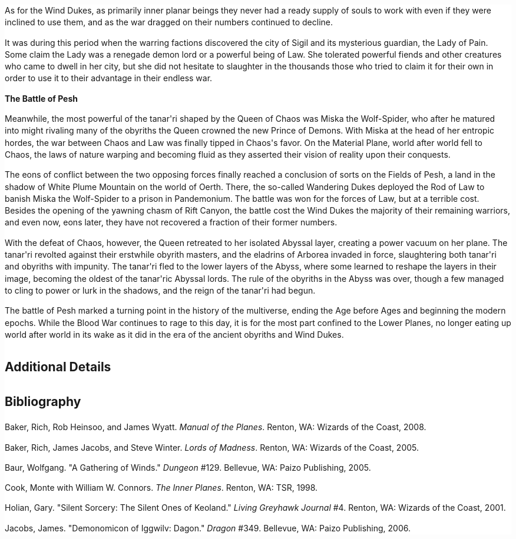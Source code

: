 As for the Wind Dukes, as primarily inner planar beings they never had a ready supply of souls to work with even if they were inclined to use them, and as the war dragged on their numbers continued to decline.

It was during this period when the warring factions discovered the city of Sigil and its mysterious guardian, the Lady of Pain. Some claim the Lady was a renegade demon lord or a powerful being of Law. She tolerated powerful fiends and other creatures who came to dwell in her city, but she did not hesitate to slaughter in the thousands those who tried to claim it for their own in order to use it to their advantage in their endless war.

**The Battle of Pesh**

Meanwhile, the most powerful of the tanar'ri shaped by the Queen of Chaos was Miska the Wolf-Spider, who after he matured into might rivaling many of the obyriths the Queen crowned the new Prince of Demons. With Miska at the head of her entropic hordes, the war between Chaos and Law was finally tipped in Chaos's favor. On the Material Plane, world after world fell to Chaos, the laws of nature warping and becoming fluid as they asserted their vision of reality upon their conquests.

The eons of conflict between the two opposing forces finally reached a conclusion of sorts on the Fields of Pesh, a land in the shadow of White Plume Mountain on the world of Oerth. There, the so-called Wandering Dukes deployed the Rod of Law to banish Miska the Wolf-Spider to a prison in Pandemonium. The battle was won for the forces of Law, but at a terrible cost. Besides the opening of the yawning chasm of Rift Canyon, the battle cost the Wind Dukes the majority of their remaining warriors, and even now, eons later, they have not recovered a fraction of their former numbers.

With the defeat of Chaos, however, the Queen retreated to her isolated Abyssal layer, creating a power vacuum on her plane. The tanar'ri revolted against their erstwhile obyrith masters, and the eladrins of Arborea invaded in force, slaughtering both tanar'ri and obyriths with impunity. The tanar'ri fled to the lower layers of the Abyss, where some learned to reshape the layers in their image, becoming the oldest of the tanar'ric Abyssal lords. The rule of the obyriths in the Abyss was over, though a few managed to cling to power or lurk in the shadows, and the reign of the tanar'ri had begun.

The battle of Pesh marked a turning point in the history of the multiverse, ending the Age before Ages and beginning the modern epochs. While the Blood War continues to rage to this day, it is for the most part confined to the Lower Planes, no longer eating up world after world in its wake as it did in the era of the ancient obyriths and Wind Dukes.

## Additional Details
## **Bibliography**
Baker, Rich, Rob Heinsoo, and James Wyatt. *Manual of the Planes*. Renton, WA: Wizards of the Coast, 2008.

Baker, Rich, James Jacobs, and Steve Winter. *Lords of Madness*. Renton, WA: Wizards of the Coast, 2005.

Baur, Wolfgang. "A Gathering of Winds." *Dungeon* #129. Bellevue, WA: Paizo Publishing, 2005.

Cook, Monte with William W. Connors. *The Inner Planes*. Renton, WA: TSR, 1998.

Holian, Gary. "Silent Sorcery: The Silent Ones of Keoland." *Living Greyhawk Journal* #4. Renton, WA: Wizards of the Coast, 2001.

Jacobs, James. "Demonomicon of Iggwilv: Dagon." *Dragon* #349. Bellevue, WA: Paizo Publishing, 2006.

